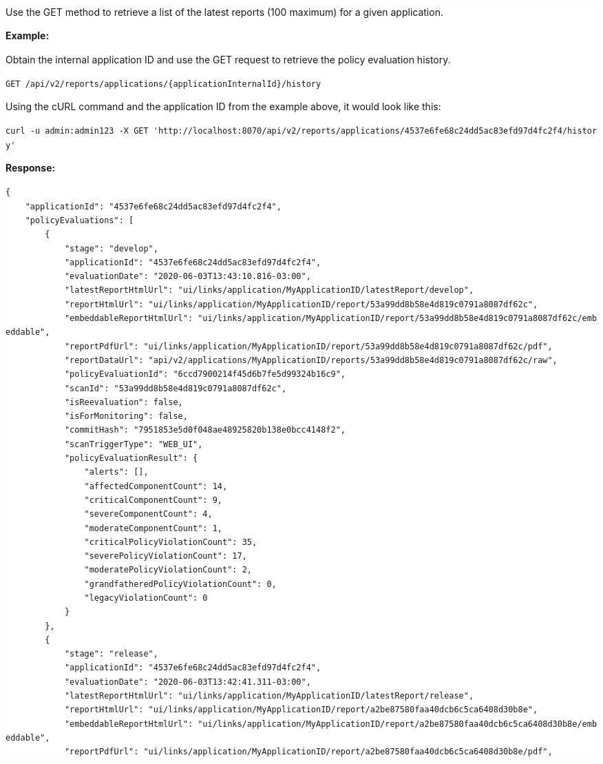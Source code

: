 Use the GET method to retrieve a list of the latest reports (100 maximum) for a given application.

**Example:**

Obtain the internal application ID and use the GET request to retrieve the policy evaluation history.

```
GET /api/v2/reports/applications/{applicationInternalId}/history
```

Using the cURL command and the application ID from the example above, it would look like this:

```
curl -u admin:admin123 -X GET 'http://localhost:8070/api/v2/reports/applications/4537e6fe68c24dd5ac83efd97d4fc2f4/history'
```

**Response:**

```
{
    "applicationId": "4537e6fe68c24dd5ac83efd97d4fc2f4",
    "policyEvaluations": [
        {
            "stage": "develop",
            "applicationId": "4537e6fe68c24dd5ac83efd97d4fc2f4",
            "evaluationDate": "2020-06-03T13:43:10.816-03:00",
            "latestReportHtmlUrl": "ui/links/application/MyApplicationID/latestReport/develop",
            "reportHtmlUrl": "ui/links/application/MyApplicationID/report/53a99dd8b58e4d819c0791a8087df62c",
            "embeddableReportHtmlUrl": "ui/links/application/MyApplicationID/report/53a99dd8b58e4d819c0791a8087df62c/embeddable",
            "reportPdfUrl": "ui/links/application/MyApplicationID/report/53a99dd8b58e4d819c0791a8087df62c/pdf",
            "reportDataUrl": "api/v2/applications/MyApplicationID/reports/53a99dd8b58e4d819c0791a8087df62c/raw",
            "policyEvaluationId": "6ccd7900214f45d6b7fe5d99324b16c9",
            "scanId": "53a99dd8b58e4d819c0791a8087df62c",
            "isReevaluation": false,
            "isForMonitoring": false,
            "commitHash": "7951853e5d0f048ae48925820b138e0bcc4148f2",
            "scanTriggerType": "WEB_UI",
            "policyEvaluationResult": {
                "alerts": [],
                "affectedComponentCount": 14,
                "criticalComponentCount": 9,
                "severeComponentCount": 4,
                "moderateComponentCount": 1,
                "criticalPolicyViolationCount": 35,
                "severePolicyViolationCount": 17,
                "moderatePolicyViolationCount": 2,
                "grandfatheredPolicyViolationCount": 0,
                "legacyViolationCount": 0
            }
        },
        {
            "stage": "release",
            "applicationId": "4537e6fe68c24dd5ac83efd97d4fc2f4",
            "evaluationDate": "2020-06-03T13:42:41.311-03:00",
            "latestReportHtmlUrl": "ui/links/application/MyApplicationID/latestReport/release",
            "reportHtmlUrl": "ui/links/application/MyApplicationID/report/a2be87580faa40dcb6c5ca6408d30b8e",
            "embeddableReportHtmlUrl": "ui/links/application/MyApplicationID/report/a2be87580faa40dcb6c5ca6408d30b8e/embeddable",
            "reportPdfUrl": "ui/links/application/MyApplicationID/report/a2be87580faa40dcb6c5ca6408d30b8e/pdf",
```
